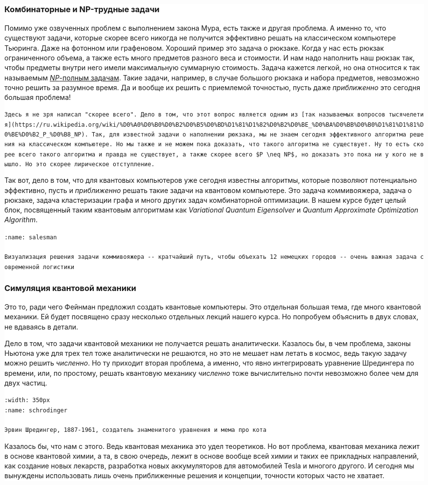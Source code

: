 ### Комбинаторные и NP-трудные задачи

Помимо уже озвученных проблем с выполнением закона Мура, есть также и другая проблема. А именно то, что существуют задачи, которые скорее всего никогда не получится эффективно решать на классическом компьютере Тьюринга. Даже на фотонном или графеновом. Хороший пример это задача о рюкзаке. Когда у нас есть рюкзак ограниченного объема, а также есть много предметов разного веса и стоимости. И нам надо наполнить наш рюкзак так, чтобы предметы внутри него имели максимальную суммарную стоимость. Задача кажется легкой, но она относится к так называемым [$NP$-полным задачам](https://ru.wikipedia.org/wiki/NP-%D0%BF%D0%BE%D0%BB%D0%BD%D0%B0%D1%8F_%D0%B7%D0%B0%D0%B4%D0%B0%D1%87%D0%B0). Такие задачи, например, в случае большого рюкзака и набора предметов, невозможно точно решить за разумное время. Да и вообще их решить с приемлемой точностью, пусть даже _приближенно_ это сегодня большая проблема!

```{note}
Здесь я не зря написал "скорее всего". Дело в том, что этот вопрос является одним из [так называемых вопросов тысячелетия](https://ru.wikipedia.org/wiki/%D0%A0%D0%B0%D0%B2%D0%B5%D0%BD%D1%81%D1%82%D0%B2%D0%BE_%D0%BA%D0%BB%D0%B0%D1%81%D1%81%D0%BE%D0%B2_P_%D0%B8_NP). Так, для известной задачи о наполнении рюкзака, мы не знаем сегодня эффективного алгоритма решения на классическом компьютере. Но мы также и не можем пока доказать, что такого алгоритма не существует. Ну то есть скорее всего такого алгоритма и правда не существует, а также скорее всего $P \neq NP$, но доказать это пока ни у кого не вышло. Но это скорее лирическое отступление.
```

Так вот, дело в том, что для квантовых компьютеров уже сегодня известны алгоритмы, которые позволяют потенциально эффективно, пусть и _приближенно_ решать такие задачи на квантовом компьютере. Это задача коммивояжера, задача о рюкзаке, задача кластеризации графа и много других задач комбинаторной оптимизации. В нашем курсе будет целый блок, посвященный таким квантовым алгоритмам как _Variational Quantum Eigensolver_ и _Quantum Approximate Optimization Algorithm_.

```{figure} /_static/intro/ru/Salesman.png
:name: salesman

Визуализация решения задачи коммивояжера -- кратчайший путь, чтобы объехать 12 немецких городов -- очень важная задача современной логистики
```

### Симуляция квантовой механики

Это то, ради чего Фейнман предложил создать квантовые компьютеры. Это отдельная большая тема, где много квантовой механики. Ей будет посвящено сразу несколько отдельных лекций нашего курса. Но попробуем объяснить в двух словах, не вдаваясь в детали.

Дело в том, что задачи квантовой механики не получается решать аналитически. Казалось бы, в чем проблема, законы Ньютона уже для трех тел тоже аналитически не решаются, но это не мешает нам летать в космос, ведь такую задачу можно решить _численно_. Но ту приходит вторая проблема, а именно, что явно интегрировать уравнение Шредингера по времени, или, по простому, решать квантовую механику _численно_ тоже вычислительно почти невозможно более чем для двух частиц.

```{figure} /_static/intro/ru/Schrodinger.jpg
:width: 350px
:name: schrodinger

Эрвин Шредингер, 1887-1961, создатель знаменитого уравнения и мема про кота
```

Казалось бы, что нам с этого. Ведь квантовая механика это удел теоретиков. Но вот проблема, квантовая механика лежит в основе квантовой химии, а та, в свою очередь, лежит в основе вообще всей химии и таких ее прикладных направлений, как создание новых лекарств, разработка новых аккумуляторов для автомобилей Tesla и многого другого. И сегодня мы вынуждены использовать лишь очень приближенные решения и концепции, точности которых часто не хватает.
